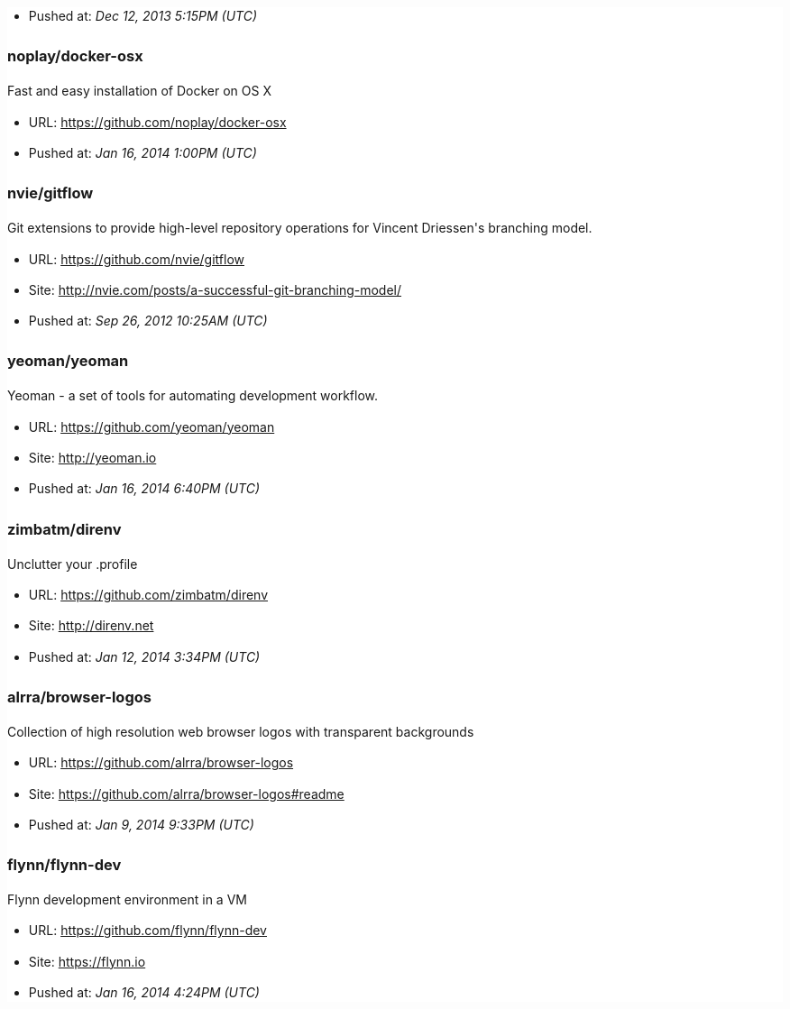 - Pushed at: _Dec 12, 2013 5:15PM (UTC)_

### noplay/docker-osx

Fast and easy installation of Docker on OS X

- URL: <https://github.com/noplay/docker-osx>

- Pushed at: _Jan 16, 2014 1:00PM (UTC)_

### nvie/gitflow

Git extensions to provide high-level repository operations for Vincent Driessen's branching model.

- URL: <https://github.com/nvie/gitflow>

- Site: <http://nvie.com/posts/a-successful-git-branching-model/>

- Pushed at: _Sep 26, 2012 10:25AM (UTC)_

### yeoman/yeoman

Yeoman - a set of tools for automating development workflow.

- URL: <https://github.com/yeoman/yeoman>

- Site: <http://yeoman.io>

- Pushed at: _Jan 16, 2014 6:40PM (UTC)_

### zimbatm/direnv

Unclutter your .profile

- URL: <https://github.com/zimbatm/direnv>

- Site: <http://direnv.net>

- Pushed at: _Jan 12, 2014 3:34PM (UTC)_

### alrra/browser-logos

Collection of high resolution web browser logos with transparent backgrounds

- URL: <https://github.com/alrra/browser-logos>

- Site: <https://github.com/alrra/browser-logos#readme>

- Pushed at: _Jan 9, 2014 9:33PM (UTC)_

### flynn/flynn-dev

Flynn development environment in a VM

- URL: <https://github.com/flynn/flynn-dev>

- Site: <https://flynn.io>

- Pushed at: _Jan 16, 2014 4:24PM (UTC)_
